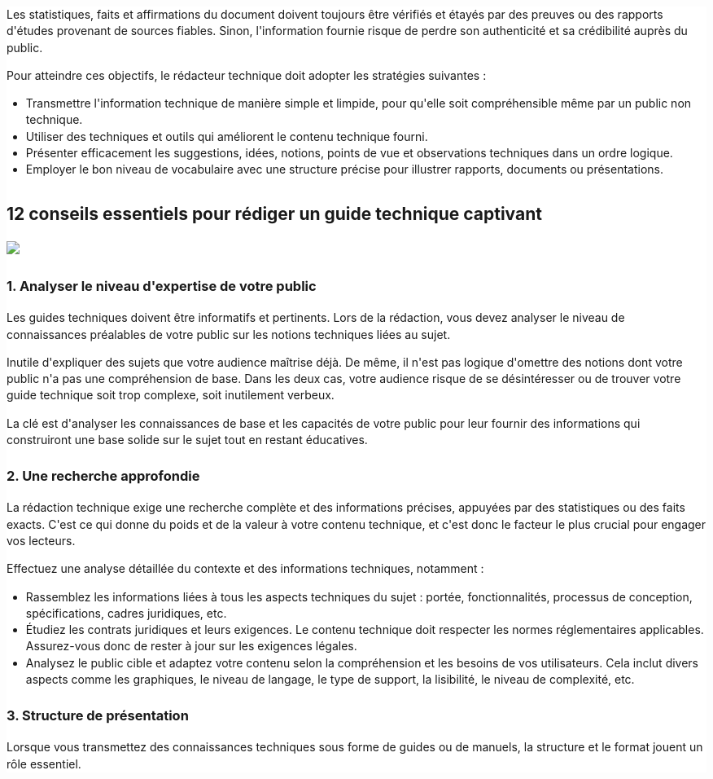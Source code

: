 Les statistiques, faits et affirmations du document doivent toujours être vérifiés et étayés par des preuves ou des rapports d'études provenant de sources fiables. Sinon, l'information fournie risque de perdre son authenticité et sa crédibilité auprès du public.

Pour atteindre ces objectifs, le rédacteur technique doit adopter les stratégies suivantes :

* Transmettre l'information technique de manière simple et limpide, pour qu'elle soit compréhensible même par un public non technique.
* Utiliser des techniques et outils qui améliorent le contenu technique fourni.
* Présenter efficacement les suggestions, idées, notions, points de vue et observations techniques dans un ordre logique.
* Employer le bon niveau de vocabulaire avec une structure précise pour illustrer rapports, documents ou présentations.

## 12 conseils essentiels pour rédiger un guide technique captivant

![](https://cdn.docsie.io/workspace_PfNzfGj3YfKKtTO4T/doc_JLDSpWBDcIaMWR3Ce/file_CDo3jPQUeYxiW9peG/e2f448b6-580d-4a86-4cca-f34aaea0a88eimage.jpg)

### 1. Analyser le niveau d'expertise de votre public

Les guides techniques doivent être informatifs et pertinents. Lors de la rédaction, vous devez analyser le niveau de connaissances préalables de votre public sur les notions techniques liées au sujet.

Inutile d'expliquer des sujets que votre audience maîtrise déjà. De même, il n'est pas logique d'omettre des notions dont votre public n'a pas une compréhension de base. Dans les deux cas, votre audience risque de se désintéresser ou de trouver votre guide technique soit trop complexe, soit inutilement verbeux.

La clé est d'analyser les connaissances de base et les capacités de votre public pour leur fournir des informations qui construiront une base solide sur le sujet tout en restant éducatives.

### 2. Une recherche approfondie

La rédaction technique exige une recherche complète et des informations précises, appuyées par des statistiques ou des faits exacts. C'est ce qui donne du poids et de la valeur à votre contenu technique, et c'est donc le facteur le plus crucial pour engager vos lecteurs.

Effectuez une analyse détaillée du contexte et des informations techniques, notamment :

* Rassemblez les informations liées à tous les aspects techniques du sujet : portée, fonctionnalités, processus de conception, spécifications, cadres juridiques, etc.
* Étudiez les contrats juridiques et leurs exigences. Le contenu technique doit respecter les normes réglementaires applicables. Assurez-vous donc de rester à jour sur les exigences légales.
* Analysez le public cible et adaptez votre contenu selon la compréhension et les besoins de vos utilisateurs. Cela inclut divers aspects comme les graphiques, le niveau de langage, le type de support, la lisibilité, le niveau de complexité, etc.

### 3. Structure de présentation

Lorsque vous transmettez des connaissances techniques sous forme de guides ou de manuels, la structure et le format jouent un rôle essentiel.
